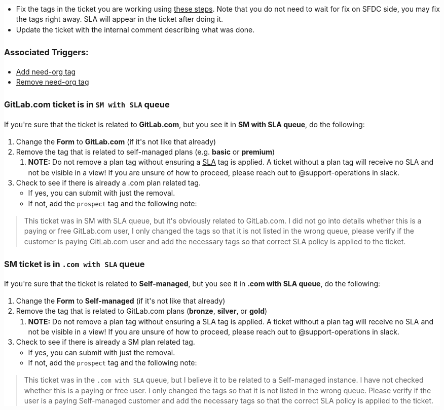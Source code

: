 - Fix the tags in the ticket you are working using [these steps](#fixing-tags-for-tickets-with-expired-organization). Note that
  you do not need to wait for fix on SFDC side, you may fix the tags right away. SLA will appear in the ticket after doing it.
- Update the ticket with the internal comment describing what was done.

### Associated Triggers:
- [Add need-org tag](https://gitlab.zendesk.com/agent/admin/triggers/360001567348)
- [Remove need-org tag](https://gitlab.zendesk.com/agent/admin/triggers/360017109414)

### GitLab.com ticket is in `SM with SLA` queue

If you're sure that the ticket is related to **GitLab.com**, but you see it in 
**SM with SLA queue**, do the following:

1. Change the **Form** to **GitLab.com** (if it's not like that already)
1. Remove the tag that is related to self-managed plans (e.g. **basic** or
**premium**)
    1. **NOTE:** Do not remove a plan tag without ensuring a [SLA](https://about.gitlab.com/handbook/support/support-ops/zendesk/tags.html) tag is applied. A ticket
      without a plan tag will receive no SLA and not be visible in a view! If you
      are unsure of how to proceed, please reach out to @support-operations in
      slack.
1. Check to see if there is already a .com plan related tag.
    - If yes, you can submit with just the removal.
    - If not, add the `prospect` tag and the following note:
> This ticket was in SM with SLA queue, but it's obviously related to GitLab.com.
> I did not go into details whether this is a paying or free GitLab.com user, I
> only changed the tags so that it is not listed in the wrong queue, please verify
> if the customer is paying GitLab.com user and add the necessary tags so that
> correct SLA policy is applied to the ticket.

### SM ticket is in `.com with SLA` queue

If you're sure that the ticket is related to **Self-managed**, but you see it in 
**.com with SLA queue**, do the following:

1. Change the **Form** to **Self-managed** (if it's not like that already)
1. Remove the tag that is related to GitLab.com plans (**bronze**, **silver**, or
**gold**)
    1. **NOTE:** Do not remove a plan tag without ensuring a SLA tag is applied. A ticket
      without a plan tag will receive no SLA and not be visible in a view! If you
      are unsure of how to proceed, please reach out to @support-operations in
      slack.
1. Check to see if there is already a SM plan related tag.
    - If yes, you can submit with just the removal.
    - If not, add the `prospect` tag and the following note:
> This ticket was in the `.com with SLA` queue, but I believe it to be related to a Self-managed instance.
> I have not checked whether this is a paying or free user. I
> only changed the tags so that it is not listed in the wrong queue. Please verify
> if the user is a paying Self-managed customer and add the necessary tags so that the
> correct SLA policy is applied to the ticket.
